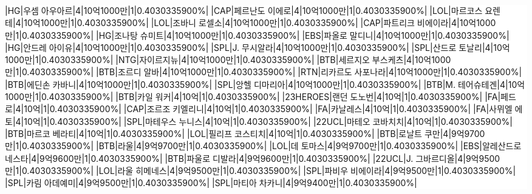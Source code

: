 |HG|우셈 아우아르|4|10억1000만|1|0.4030335900%|
|CAP|페르난도 이에로|4|10억1000만|1|0.4030335900%|
|LOL|마르코스 요렌테|4|10억1000만|1|0.4030335900%|
|LOL|조바니 로셀소|4|10억1000만|1|0.4030335900%|
|CAP|파트리크 비에이라|4|10억1000만|1|0.4030335900%|
|HG|조나탕 슈미트|4|10억1000만|1|0.4030335900%|
|EBS|파올로 말디니|4|10억1000만|1|0.4030335900%|
|HG|안드레 아이유|4|10억1000만|1|0.4030335900%|
|SPL|J. 무시알라|4|10억1000만|1|0.4030335900%|
|SPL|산드로 토날리|4|10억1000만|1|0.4030335900%|
|NTG|자이르지뉴|4|10억1000만|1|0.4030335900%|
|BTB|세르지오 부스케츠|4|10억1000만|1|0.4030335900%|
|BTB|조르디 알바|4|10억1000만|1|0.4030335900%|
|RTN|리카르도 사포나라|4|10억1000만|1|0.4030335900%|
|BTB|에딘손 카바니|4|10억1000만|1|0.4030335900%|
|SPL|앙헬 디마리아|4|10억1000만|1|0.4030335900%|
|BTB|M. 테어슈테겐|4|10억1000만|1|0.4030335900%|
|BTB|카일 워커|4|10억|1|0.4030335900%|
|23HEROES|랜던 도노번|4|10억|1|0.4030335900%|
|FA|페드로|4|10억|1|0.4030335900%|
|CAP|조르조 키엘리니|4|10억|1|0.4030335900%|
|FA|카날레스|4|10억|1|0.4030335900%|
|FA|사뮈엘 에토|4|10억|1|0.4030335900%|
|SPL|마테우스 누니스|4|10억|1|0.4030335900%|
|22UCL|마테오 코바치치|4|10억|1|0.4030335900%|
|BTB|마르코 베라티|4|10억|1|0.4030335900%|
|LOL|필리프 코스티치|4|10억|1|0.4030335900%|
|BTB|로날트 쿠만|4|9억9700만|1|0.4030335900%|
|BTB|라울|4|9억9700만|1|0.4030335900%|
|LOL|데 토마스|4|9억9700만|1|0.4030335900%|
|EBS|알레산드로 네스타|4|9억9600만|1|0.4030335900%|
|BTB|파울로 디발라|4|9억9600만|1|0.4030335900%|
|22UCL|J. 그바르디올|4|9억9500만|1|0.4030335900%|
|LOL|라울 히메네스|4|9억9500만|1|0.4030335900%|
|SPL|파비우 비에이라|4|9억9500만|1|0.4030335900%|
|SPL|카림 아데예미|4|9억9500만|1|0.4030335900%|
|SPL|마티아 차카니|4|9억9400만|1|0.4030335900%|